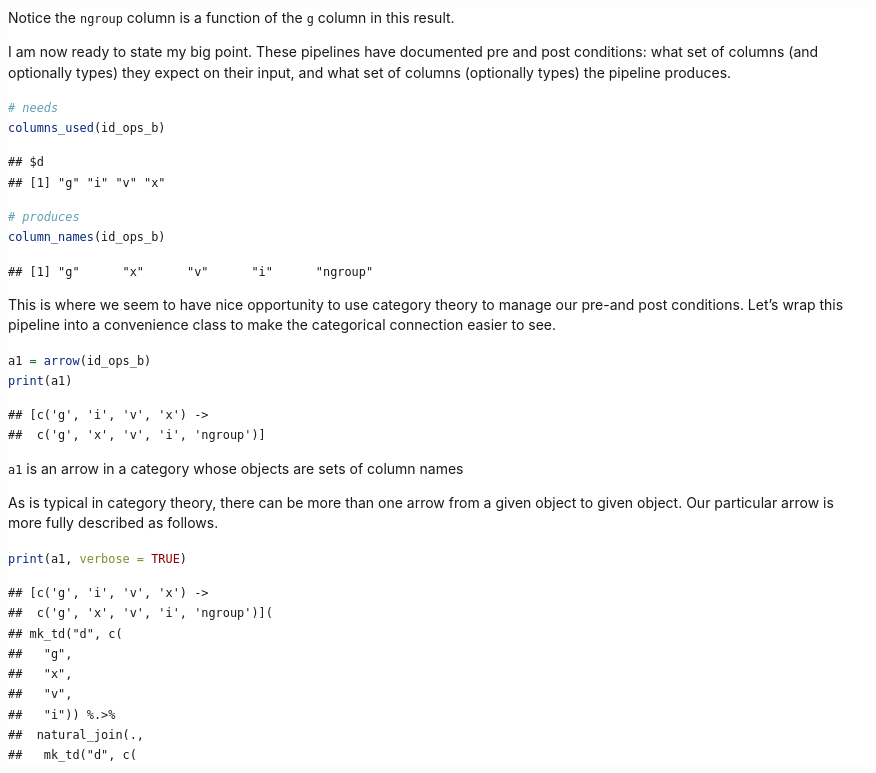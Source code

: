 Notice the `ngroup` column is a function of the `g` column in this
result.

I am now ready to state my big point. These pipelines have documented
pre and post conditions: what set of columns (and optionally types) they
expect on their input, and what set of columns (optionally types) the
pipeline produces.

``` r
# needs
columns_used(id_ops_b)
```

    ## $d
    ## [1] "g" "i" "v" "x"

``` r
# produces
column_names(id_ops_b)
```

    ## [1] "g"      "x"      "v"      "i"      "ngroup"

This is where we seem to have nice opportunity to use category theory to
manage our pre-and post conditions. Let’s wrap this pipeline into a
convenience class to make the categorical connection easier to see.

``` r
a1 = arrow(id_ops_b)
print(a1)
```

    ## [c('g', 'i', 'v', 'x') ->
    ##  c('g', 'x', 'v', 'i', 'ngroup')]

`a1` is an arrow in a category whose objects are sets of column names

As is typical in category theory, there can be more than one arrow from
a given object to given object. Our particular arrow is more fully
described as follows.

``` r
print(a1, verbose = TRUE)
```

    ## [c('g', 'i', 'v', 'x') ->
    ##  c('g', 'x', 'v', 'i', 'ngroup')](
    ## mk_td("d", c(
    ##   "g",
    ##   "x",
    ##   "v",
    ##   "i")) %.>%
    ##  natural_join(.,
    ##   mk_td("d", c(